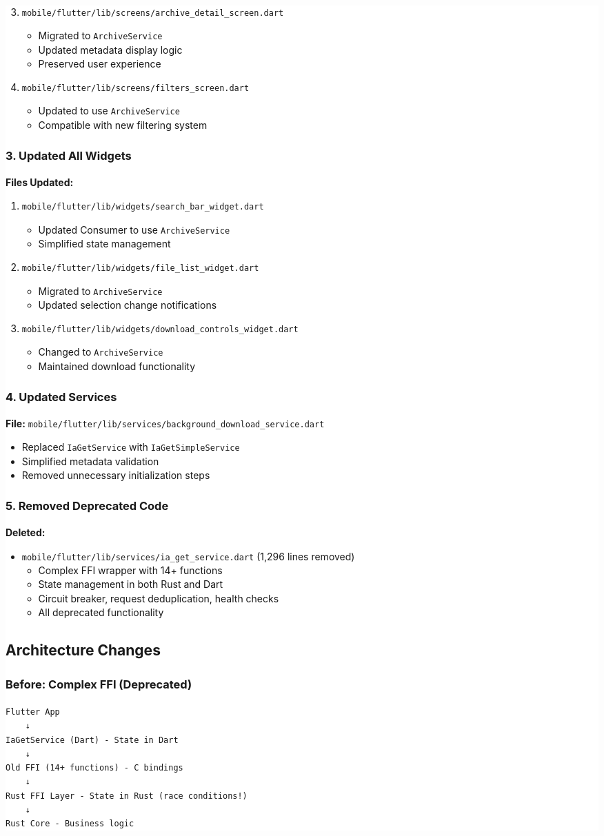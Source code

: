 3. `mobile/flutter/lib/screens/archive_detail_screen.dart`
   - Migrated to `ArchiveService`
   - Updated metadata display logic
   - Preserved user experience

4. `mobile/flutter/lib/screens/filters_screen.dart`
   - Updated to use `ArchiveService`
   - Compatible with new filtering system

### 3. Updated All Widgets

**Files Updated:**
1. `mobile/flutter/lib/widgets/search_bar_widget.dart`
   - Updated Consumer to use `ArchiveService`
   - Simplified state management

2. `mobile/flutter/lib/widgets/file_list_widget.dart`
   - Migrated to `ArchiveService`
   - Updated selection change notifications

3. `mobile/flutter/lib/widgets/download_controls_widget.dart`
   - Changed to `ArchiveService`
   - Maintained download functionality

### 4. Updated Services

**File:** `mobile/flutter/lib/services/background_download_service.dart`
- Replaced `IaGetService` with `IaGetSimpleService`
- Simplified metadata validation
- Removed unnecessary initialization steps

### 5. Removed Deprecated Code

**Deleted:**
- `mobile/flutter/lib/services/ia_get_service.dart` (1,296 lines removed)
  - Complex FFI wrapper with 14+ functions
  - State management in both Rust and Dart
  - Circuit breaker, request deduplication, health checks
  - All deprecated functionality

## Architecture Changes

### Before: Complex FFI (Deprecated)

```
Flutter App
    ↓
IaGetService (Dart) - State in Dart
    ↓
Old FFI (14+ functions) - C bindings
    ↓
Rust FFI Layer - State in Rust (race conditions!)
    ↓
Rust Core - Business logic
```
